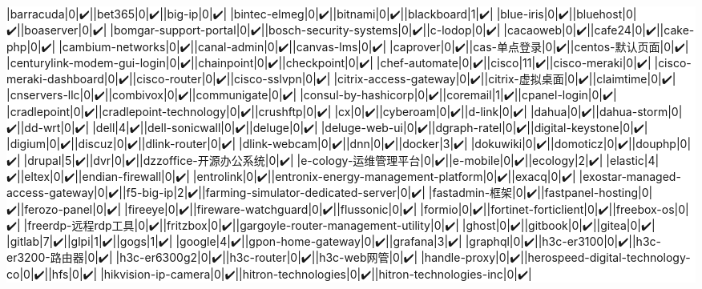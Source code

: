 |barracuda|0|✔️||bet365|0|✔️||big-ip|0|✔️|
|bintec-elmeg|0|✔️||bitnami|0|✔️||blackboard|1|✔️|
|blue-iris|0|✔️||bluehost|0|✔️||boaserver|0|✔️|
|bomgar-support-portal|0|✔️||bosch-security-systems|0|✔️||c-lodop|0|✔️|
|cacaoweb|0|✔️||cafe24|0|✔️||cake-php|0|✔️|
|cambium-networks|0|✔️||canal-admin|0|✔️||canvas-lms|0|✔️|
|caprover|0|✔️||cas-单点登录|0|✔️||centos-默认页面|0|✔️|
|centurylink-modem-gui-login|0|✔️||chainpoint|0|✔️||checkpoint|0|✔️|
|chef-automate|0|✔️||cisco|11|✔️||cisco-meraki|0|✔️|
|cisco-meraki-dashboard|0|✔️||cisco-router|0|✔️||cisco-sslvpn|0|✔️|
|citrix-access-gateway|0|✔️||citrix-虚拟桌面|0|✔️||claimtime|0|✔️|
|cnservers-llc|0|✔️||combivox|0|✔️||communigate|0|✔️|
|consul-by-hashicorp|0|✔️||coremail|1|✔️||cpanel-login|0|✔️|
|cradlepoint|0|✔️||cradlepoint-technology|0|✔️||crushftp|0|✔️|
|cx|0|✔️||cyberoam|0|✔️||d-link|0|✔️|
|dahua|0|✔️||dahua-storm|0|✔️||dd-wrt|0|✔️|
|dell|4|✔️||dell-sonicwall|0|✔️||deluge|0|✔️|
|deluge-web-ui|0|✔️||dgraph-ratel|0|✔️||digital-keystone|0|✔️|
|digium|0|✔️||discuz|0|✔️||dlink-router|0|✔️|
|dlink-webcam|0|✔️||dnn|0|✔️||docker|3|✔️|
|dokuwiki|0|✔️||domoticz|0|✔️||douphp|0|✔️|
|drupal|5|✔️||dvr|0|✔️||dzzoffice-开源办公系统|0|✔️|
|e-cology-运维管理平台|0|✔️||e-mobile|0|✔️||ecology|2|✔️|
|elastic|4|✔️||eltex|0|✔️||endian-firewall|0|✔️|
|entrolink|0|✔️||entronix-energy-management-platform|0|✔️||exacq|0|✔️|
|exostar-managed-access-gateway|0|✔️||f5-big-ip|2|✔️||farming-simulator-dedicated-server|0|✔️|
|fastadmin-框架|0|✔️||fastpanel-hosting|0|✔️||ferozo-panel|0|✔️|
|fireeye|0|✔️||fireware-watchguard|0|✔️||flussonic|0|✔️|
|formio|0|✔️||fortinet-forticlient|0|✔️||freebox-os|0|✔️|
|freerdp-远程rdp工具|0|✔️||fritzbox|0|✔️||gargoyle-router-management-utility|0|✔️|
|ghost|0|✔️||gitbook|0|✔️||gitea|0|✔️|
|gitlab|7|✔️||glpi|1|✔️||gogs|1|✔️|
|google|4|✔️||gpon-home-gateway|0|✔️||grafana|3|✔️|
|graphql|0|✔️||h3c-er3100|0|✔️||h3c-er3200-路由器|0|✔️|
|h3c-er6300g2|0|✔️||h3c-router|0|✔️||h3c-web网管|0|✔️|
|handle-proxy|0|✔️||herospeed-digital-technology-co|0|✔️||hfs|0|✔️|
|hikvision-ip-camera|0|✔️||hitron-technologies|0|✔️||hitron-technologies-inc|0|✔️|